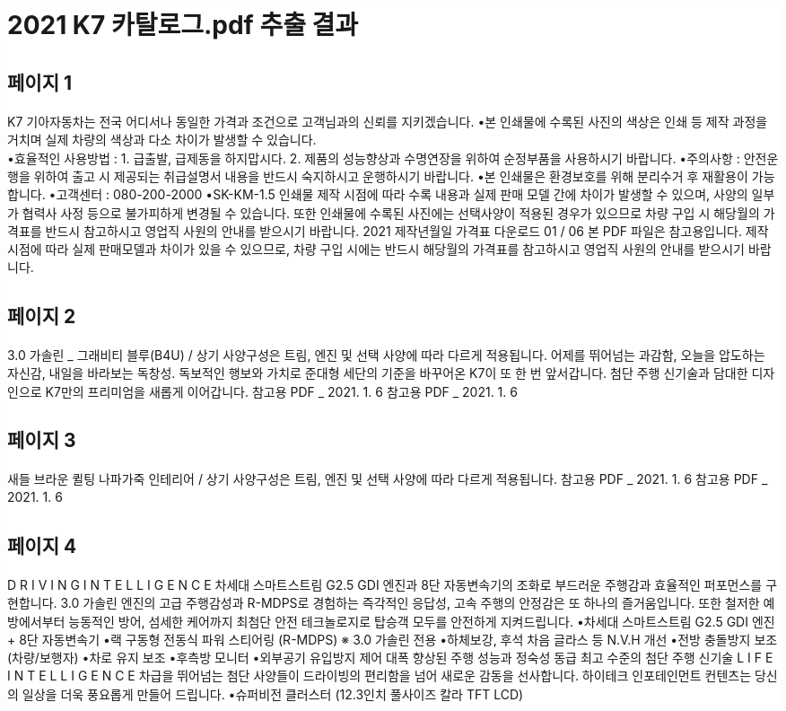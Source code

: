 # 2021 K7 카탈로그.pdf 추출 결과

## 페이지 1

K7
기아자동차는 전국 어디서나 동일한 가격과 조건으로 고객님과의 신뢰를 지키겠습니다.
•본 인쇄물에 수록된 사진의 색상은 인쇄 등 제작 과정을 거치며 실제 차량의 색상과 다소 차이가 발생할 수 있습니다.    
•효율적인 사용방법 : 1. 급출발, 급제동을 하지맙시다.   2. 제품의 성능향상과 수명연장을 위하여 순정부품을 사용하시기 바랍니다.
•주의사항 : 안전운행을 위하여 출고 시 제공되는 취급설명서 내용을 반드시 숙지하시고 운행하시기 바랍니다.
•본 인쇄물은 환경보호를 위해 분리수거 후 재활용이 가능합니다.
•고객센터 : 080-200-2000   •SK-KM-1.5
인쇄물 제작 시점에 따라 수록 내용과 실제 판매 모델 간에 차이가 발생할 수 있으며, 
사양의 일부가 협력사 사정 등으로 불가피하게 변경될 수 있습니다. 또한 인쇄물에 수록된 사진에는 선택사양이 적용된 경우가 있으므로 
차량 구입 시 해당월의 가격표를 반드시 참고하시고 영업직 사원의 안내를 받으시기 바랍니다.
2021
제작년월일
가격표 다운로드
01 /  06
본 PDF 파일은 참고용입니다. 
제작 시점에 따라 실제 판매모델과 차이가 있을 수 있으므로, 
차량 구입 시에는 반드시 해당월의 가격표를 참고하시고 
영업직 사원의 안내를 받으시기 바랍니다.


## 페이지 2

3.0 가솔린 _ 그래비티 블루(B4U) / 상기 사양구성은 트림, 엔진 및 선택 사양에 따라 다르게 적용됩니다.
어제를 뛰어넘는 과감함, 오늘을 압도하는 자신감, 내일을 바라보는 독창성.
독보적인 행보와 가치로 준대형 세단의 기준을 바꾸어온 K7이 또 한 번 앞서갑니다.
첨단 주행 신기술과 담대한 디자인으로 K7만의 프리미엄을 새롭게 이어갑니다. 
참고용 PDF _ 2021. 1. 6
참고용 PDF _ 2021. 1. 6


## 페이지 3

새들 브라운 퀼팅 나파가죽 인테리어 / 상기 사양구성은 트림, 엔진 및 선택 사양에 따라 다르게 적용됩니다.
참고용 PDF _ 2021. 1. 6
참고용 PDF _ 2021. 1. 6


## 페이지 4

D R I V I N G 
I N T E L L I G E N C E
차세대 스마트스트림 G2.5 GDI 엔진과 8단 자동변속기의 조화로 부드러운 주행감과 효율적인 퍼포먼스를 구현합니다.
3.0 가솔린 엔진의 고급 주행감성과 R-MDPS로 경험하는 즉각적인 응답성, 고속 주행의 안정감은 또 하나의 즐거움입니다.
또한 철저한 예방에서부터 능동적인 방어, 섬세한 케어까지 최첨단 안전 테크놀로지로 탑승객 모두를 안전하게 지켜드립니다.
•차세대 스마트스트림 G2.5 GDI 엔진 + 8단 자동변속기
•랙 구동형 전동식 파워 스티어링 (R-MDPS)  ※ 3.0 가솔린 전용
•하체보강, 후석 차음 글라스 등 N.V.H 개선
•전방 충돌방지 보조 (차량/보행자)
•차로 유지 보조
•후측방 모니터
•외부공기 유입방지 제어
대폭 향상된 주행 성능과 정숙성
동급 최고 수준의 첨단 주행 신기술
L I F E 
I N T E L L I G E N C E
차급을 뛰어넘는 첨단 사양들이 드라이빙의 편리함을 넘어 새로운 감동을 선사합니다. 
하이테크 인포테인먼트 컨텐츠는 당신의 일상을 더욱 풍요롭게 만들어 드립니다.
•슈퍼비전 클러스터 (12.3인치 풀사이즈 칼라 TFT LCD)